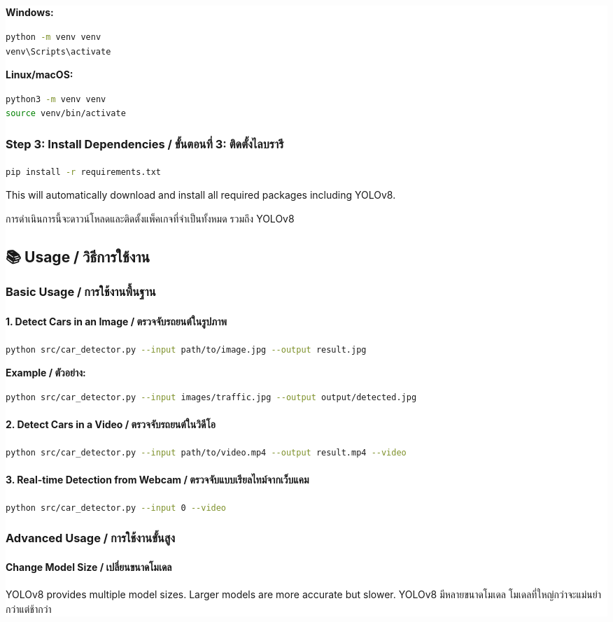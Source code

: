 **Windows:**
```bash
python -m venv venv
venv\Scripts\activate
```

**Linux/macOS:**
```bash
python3 -m venv venv
source venv/bin/activate
```

### Step 3: Install Dependencies / ขั้นตอนที่ 3: ติดตั้งไลบรารี

```bash
pip install -r requirements.txt
```

This will automatically download and install all required packages including YOLOv8.

การดำเนินการนี้จะดาวน์โหลดและติดตั้งแพ็คเกจที่จำเป็นทั้งหมด รวมถึง YOLOv8

## 📚 Usage / วิธีการใช้งาน

### Basic Usage / การใช้งานพื้นฐาน

#### 1. Detect Cars in an Image / ตรวจจับรถยนต์ในรูปภาพ

```bash
python src/car_detector.py --input path/to/image.jpg --output result.jpg
```

**Example / ตัวอย่าง:**
```bash
python src/car_detector.py --input images/traffic.jpg --output output/detected.jpg
```

#### 2. Detect Cars in a Video / ตรวจจับรถยนต์ในวิดีโอ

```bash
python src/car_detector.py --input path/to/video.mp4 --output result.mp4 --video
```

#### 3. Real-time Detection from Webcam / ตรวจจับแบบเรียลไทม์จากเว็บแคม

```bash
python src/car_detector.py --input 0 --video
```

### Advanced Usage / การใช้งานขั้นสูง

#### Change Model Size / เปลี่ยนขนาดโมเดล

YOLOv8 provides multiple model sizes. Larger models are more accurate but slower.
YOLOv8 มีหลายขนาดโมเดล โมเดลที่ใหญ่กว่าจะแม่นยำกว่าแต่ช้ากว่า
